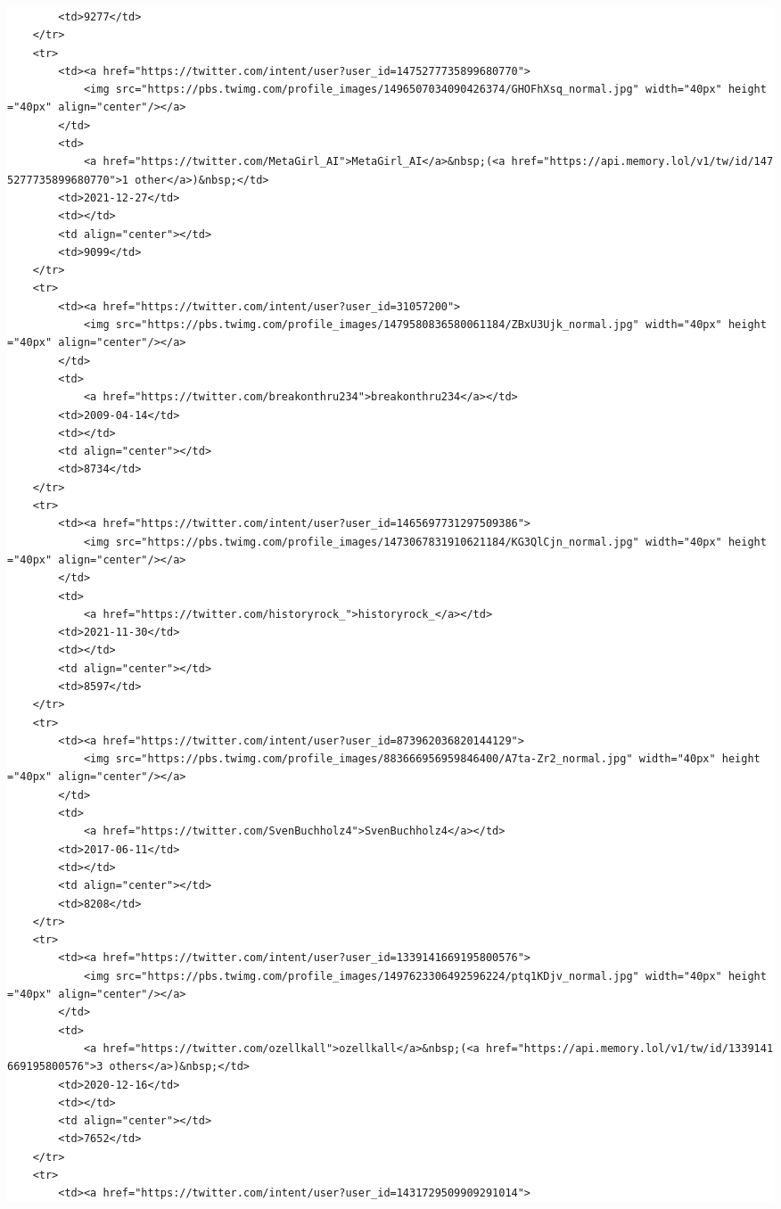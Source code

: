             <td>9277</td>
        </tr>
        <tr>
            <td><a href="https://twitter.com/intent/user?user_id=1475277735899680770">
                <img src="https://pbs.twimg.com/profile_images/1496507034090426374/GHOFhXsq_normal.jpg" width="40px" height="40px" align="center"/></a>
            </td>
            <td>
                <a href="https://twitter.com/MetaGirl_AI">MetaGirl_AI</a>&nbsp;(<a href="https://api.memory.lol/v1/tw/id/1475277735899680770">1 other</a>)&nbsp;</td>
            <td>2021-12-27</td>
            <td></td>
            <td align="center"></td>
            <td>9099</td>
        </tr>
        <tr>
            <td><a href="https://twitter.com/intent/user?user_id=31057200">
                <img src="https://pbs.twimg.com/profile_images/1479580836580061184/ZBxU3Ujk_normal.jpg" width="40px" height="40px" align="center"/></a>
            </td>
            <td>
                <a href="https://twitter.com/breakonthru234">breakonthru234</a></td>
            <td>2009-04-14</td>
            <td></td>
            <td align="center"></td>
            <td>8734</td>
        </tr>
        <tr>
            <td><a href="https://twitter.com/intent/user?user_id=1465697731297509386">
                <img src="https://pbs.twimg.com/profile_images/1473067831910621184/KG3QlCjn_normal.jpg" width="40px" height="40px" align="center"/></a>
            </td>
            <td>
                <a href="https://twitter.com/historyrock_">historyrock_</a></td>
            <td>2021-11-30</td>
            <td></td>
            <td align="center"></td>
            <td>8597</td>
        </tr>
        <tr>
            <td><a href="https://twitter.com/intent/user?user_id=873962036820144129">
                <img src="https://pbs.twimg.com/profile_images/883666956959846400/A7ta-Zr2_normal.jpg" width="40px" height="40px" align="center"/></a>
            </td>
            <td>
                <a href="https://twitter.com/SvenBuchholz4">SvenBuchholz4</a></td>
            <td>2017-06-11</td>
            <td></td>
            <td align="center"></td>
            <td>8208</td>
        </tr>
        <tr>
            <td><a href="https://twitter.com/intent/user?user_id=1339141669195800576">
                <img src="https://pbs.twimg.com/profile_images/1497623306492596224/ptq1KDjv_normal.jpg" width="40px" height="40px" align="center"/></a>
            </td>
            <td>
                <a href="https://twitter.com/ozellkall">ozellkall</a>&nbsp;(<a href="https://api.memory.lol/v1/tw/id/1339141669195800576">3 others</a>)&nbsp;</td>
            <td>2020-12-16</td>
            <td></td>
            <td align="center"></td>
            <td>7652</td>
        </tr>
        <tr>
            <td><a href="https://twitter.com/intent/user?user_id=1431729509909291014">